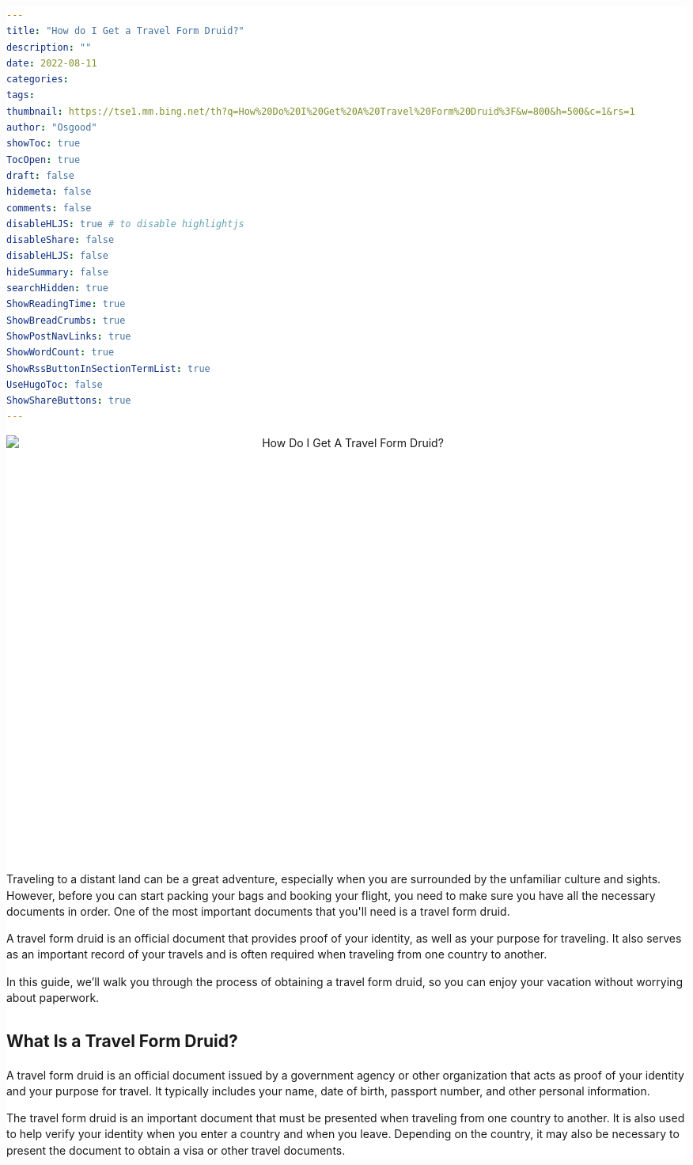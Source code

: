 ```yaml
---
title: "How do I Get a Travel Form Druid?"
description: ""
date: 2022-08-11
categories: 
tags: 
thumbnail: https://tse1.mm.bing.net/th?q=How%20Do%20I%20Get%20A%20Travel%20Form%20Druid%3F&w=800&h=500&c=1&rs=1
author: "Osgood"
showToc: true
TocOpen: true
draft: false
hidemeta: false
comments: false
disableHLJS: true # to disable highlightjs
disableShare: false
disableHLJS: false
hideSummary: false
searchHidden: true
ShowReadingTime: true
ShowBreadCrumbs: true
ShowPostNavLinks: true
ShowWordCount: true
ShowRssButtonInSectionTermList: true
UseHugoToc: false
ShowShareButtons: true
---
```


<center>
	<img src="https://tse1.mm.bing.net/th?q=How%20Do%20I%20Get%20A%20Travel%20Form%20Druid%3F&w=800&h=500&c=1&rs=1" alt="How Do I Get A Travel Form Druid?" width="800" height="500" style="display: block; width: 100%; height: auto">
</center>

<p>Traveling to a distant land can be a great adventure, especially when you are surrounded by the unfamiliar culture and sights. However, before you can start packing your bags and booking your flight, you need to make sure you have all the necessary documents in order. One of the most important documents that you'll need is a travel form druid. </p>

<p>A travel form druid is an official document that provides proof of your identity, as well as your purpose for traveling. It also serves as an important record of your travels and is often required when traveling from one country to another. </p>

<p>In this guide, we’ll walk you through the process of obtaining a travel form druid, so you can enjoy your vacation without worrying about paperwork. </p>

<h2>What Is a Travel Form Druid? </h2>

<p>A travel form druid is an official document issued by a government agency or other organization that acts as proof of your identity and your purpose for travel. It typically includes your name, date of birth, passport number, and other personal information. </p>

<p>The travel form druid is an important document that must be presented when traveling from one country to another. It is also used to help verify your identity when you enter a country and when you leave. Depending on the country, it may also be necessary to present the document to obtain a visa or other travel documents. </p>
